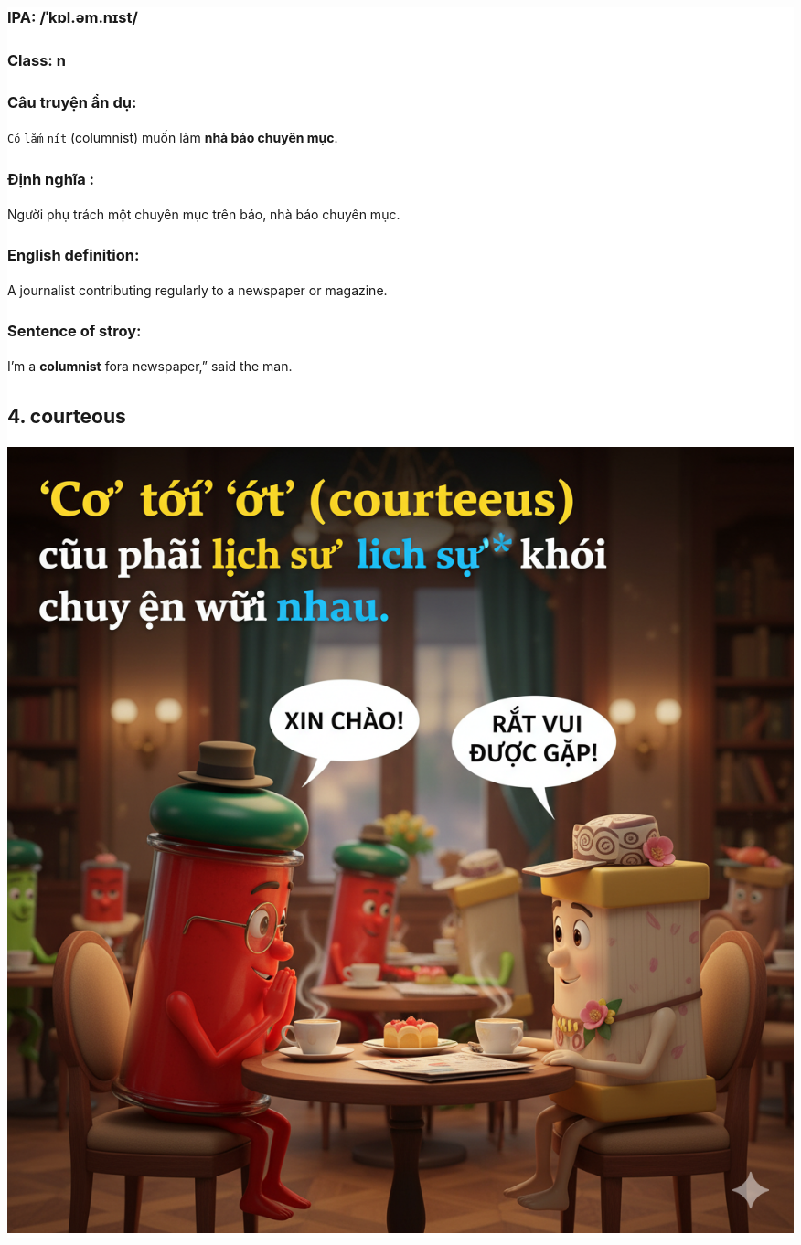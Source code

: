 ### IPA: /ˈkɒl.əm.nɪst/
### Class: n
### Câu truyện ẩn dụ:

`Có` `lắm` `nít` (columnist) muốn làm **nhà báo chuyên mục**.

### Định nghĩa : 
Người phụ trách một chuyên mục trên báo, nhà báo chuyên mục.

### English definition: 
A journalist contributing regularly to a newspaper or magazine.

### Sentence of stroy:
I’m a **columnist** fora newspaper,” said the man.

## 4. courteous
![courteous](eew-6-30/4.png)
